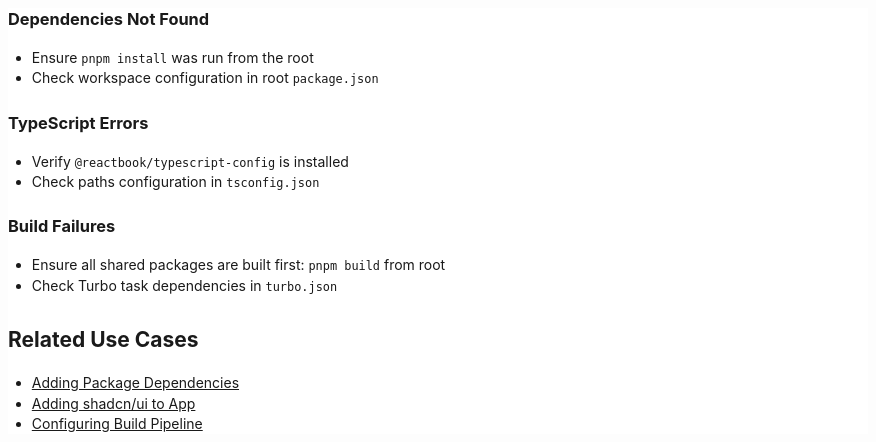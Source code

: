 ### Dependencies Not Found

- Ensure `pnpm install` was run from the root
- Check workspace configuration in root `package.json`

### TypeScript Errors

- Verify `@reactbook/typescript-config` is installed
- Check paths configuration in `tsconfig.json`

### Build Failures

- Ensure all shared packages are built first: `pnpm build` from root
- Check Turbo task dependencies in `turbo.json`

## Related Use Cases

- [Adding Package Dependencies](./add-package-to-app.md)
- [Adding shadcn/ui to App](./add-shadcn-to-app.md)
- [Configuring Build Pipeline](./configure-build-pipeline.md)
